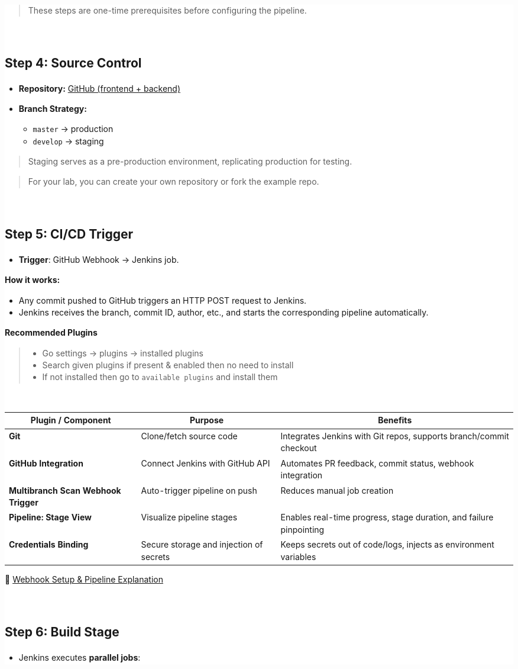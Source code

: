 ```bash
```

> These steps are one-time prerequisites before configuring the pipeline.

<br>

## Step 4: Source Control

* **Repository:** [GitHub (frontend + backend)](https://github.com/dvig14/my-app-demo/tree/develop)
* **Branch Strategy:**

  * `master`  → production
  * `develop` → staging

> Staging serves as a pre-production environment, replicating production for testing.

> For your lab, you can create your own repository or fork the example repo.

<br>

## Step 5: CI/CD Trigger

* **Trigger**: GitHub Webhook → Jenkins job.

**How it works:**
* Any commit pushed to GitHub triggers an HTTP POST request to Jenkins.
* Jenkins receives the branch, commit ID, author, etc., and starts the corresponding pipeline automatically.

**Recommended Plugins**

> - Go settings → plugins → installed plugins 
> - Search given plugins if present & enabled then no need to install 
> - If not installed then go to `available plugins` and install them

<br>

| Plugin / Component             | Purpose                                 | Benefits                                                            |
| ------------------------------ | --------------------------------------- | ------------------------------------------------------------------- |
| **Git**                        | Clone/fetch source code                 | Integrates Jenkins with Git repos, supports branch/commit checkout  |
| **GitHub Integration**         | Connect Jenkins with GitHub API         | Automates PR feedback, commit status, webhook integration           |
| **Multibranch Scan Webhook Trigger** | Auto-trigger pipeline on push           | Reduces manual job creation                                         |
| **Pipeline: Stage View**       | Visualize pipeline stages               | Enables real-time progress, stage duration, and failure pinpointing |
| **Credentials Binding**        | Secure storage and injection of secrets | Keeps secrets out of code/logs, injects as environment variables    |

📘 [Webhook Setup & Pipeline Explanation](./webhook.md)

<br>

## **Step 6: Build Stage**

* Jenkins executes **parallel jobs**:
